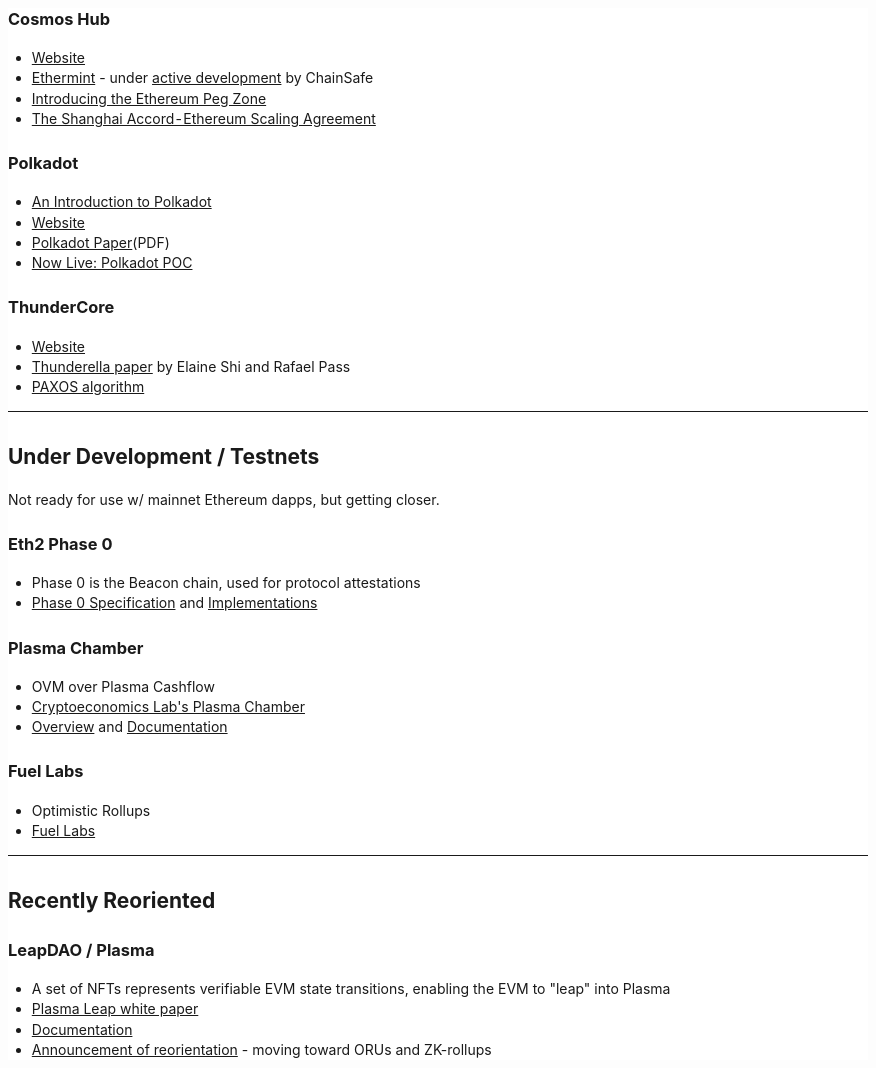 ### Cosmos Hub
- [Website](https://cosmos.network/intro/hub)
- [Ethermint](https://ethermint.zone/) - under [active development](https://github.com/ChainSafe/ethermint) by ChainSafe
- [Introducing the Ethereum Peg Zone](https://blog.cosmos.network/the-internet-of-blockchains-how-cosmos-does-interoperability-starting-with-the-ethereum-peg-zone-8744d4d2bc3f)
- [The Shanghai Accord - Ethereum Scaling Agreement](https://blog.cosmos.network/the-shanghai-accord-ethereum-scaling-agreement-via-cosmos-at-wanxiang-global-blockchain-summit-354efa27b158)

### Polkadot
- [An Introduction to Polkadot](https://blog.stephantual.com/web-three-revisited-part-two-introduction-to-polkadot-what-it-is-what-it-aint-657782051d34)
- [Website](https://polkadot.network/)
- [Polkadot Paper](https://github.com/polkadot-io/polkadotpaper/raw/master/PolkaDotPaper.pdf)(PDF)
- [Now Live: Polkadot POC](https://medium.com/@polkadotnetwork/now-live-polkadot-proof-of-concept-1-3e718512a8d)

### ThunderCore
- [Website](https://www.thundertoken.com/)
- [Thunderella paper](https://eprint.iacr.org/2017/913.pdf) by Elaine Shi and Rafael Pass
- [PAXOS algorithm](https://en.wikipedia.org/wiki/Paxos_(computer_science))

---

## Under Development / Testnets

Not ready for use w/ mainnet Ethereum dapps, but getting closer.

### Eth2 Phase 0
- Phase 0 is the Beacon chain, used for protocol attestations
- [Phase 0 Specification](https://github.com/ethereum/eth2.0-specs) and [Implementations](https://docs.ethhub.io/ethereum-roadmap/ethereum-2.0/eth2.0-teams/teams-building-eth2.0/) 

### Plasma Chamber
- OVM over Plasma Cashflow
- [Cryptoeconomics Lab's Plasma Chamber](https://www.cryptoeconomicslab.com)
- [Overview](https://github.com/cryptoeconomicslab/plasma-chamber) and [Documentation](https://github.com/cryptoeconomicslab/plasma-chamber/wiki)

### Fuel Labs
- Optimistic Rollups
- [Fuel Labs](https://fuel.sh/)

---

## Recently Reoriented

### LeapDAO / Plasma
- A set of NFTs represents verifiable EVM state transitions, enabling the EVM to "leap" into Plasma 
- [Plasma Leap white paper](https://docs.google.com/document/d/1vStTjqvqZGyiI5AVtpwCIMlHFnzC_4bbixsCfs27-M8/edit#heading=h.krdzwa9n8mii)
- [Documentation](https://docs.leapdao.org)
- [Announcement of reorientation](http://ipfs.leapdao.org/blog/mainnet-shutdown) - moving toward ORUs and ZK-rollups
